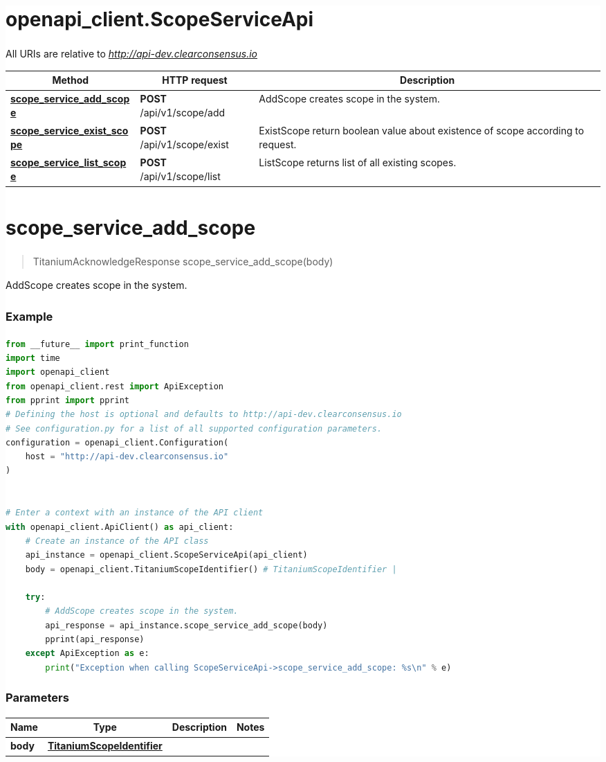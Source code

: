 # openapi_client.ScopeServiceApi

All URIs are relative to *http://api-dev.clearconsensus.io*

Method | HTTP request | Description
------------- | ------------- | -------------
[**scope_service_add_scope**](ScopeServiceApi.md#scope_service_add_scope) | **POST** /api/v1/scope/add | AddScope creates scope in the system.
[**scope_service_exist_scope**](ScopeServiceApi.md#scope_service_exist_scope) | **POST** /api/v1/scope/exist | ExistScope return boolean value about existence of scope according to request.
[**scope_service_list_scope**](ScopeServiceApi.md#scope_service_list_scope) | **POST** /api/v1/scope/list | ListScope returns list of all existing scopes.


# **scope_service_add_scope**
> TitaniumAcknowledgeResponse scope_service_add_scope(body)

AddScope creates scope in the system.

### Example

```python
from __future__ import print_function
import time
import openapi_client
from openapi_client.rest import ApiException
from pprint import pprint
# Defining the host is optional and defaults to http://api-dev.clearconsensus.io
# See configuration.py for a list of all supported configuration parameters.
configuration = openapi_client.Configuration(
    host = "http://api-dev.clearconsensus.io"
)


# Enter a context with an instance of the API client
with openapi_client.ApiClient() as api_client:
    # Create an instance of the API class
    api_instance = openapi_client.ScopeServiceApi(api_client)
    body = openapi_client.TitaniumScopeIdentifier() # TitaniumScopeIdentifier | 

    try:
        # AddScope creates scope in the system.
        api_response = api_instance.scope_service_add_scope(body)
        pprint(api_response)
    except ApiException as e:
        print("Exception when calling ScopeServiceApi->scope_service_add_scope: %s\n" % e)
```

### Parameters

Name | Type | Description  | Notes
------------- | ------------- | ------------- | -------------
 **body** | [**TitaniumScopeIdentifier**](TitaniumScopeIdentifier.md)|  | 
